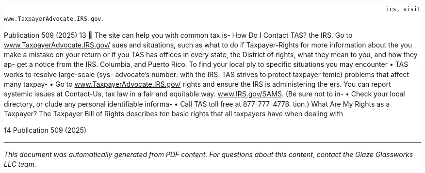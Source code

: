                                                                                                                   ics, visit www.TaxpayerAdvocate.IRS.gov.

Publication 509 (2025)                                                                                                                                      13
   The site can help you with common tax is-     How Do I Contact TAS?                              the IRS. Go to www.TaxpayerAdvocate.IRS.gov/
   sues and situations, such as what to do if                                                       Taxpayer-Rights for more information about the
   you make a mistake on your return or if you   TAS has offices in every state, the District of    rights, what they mean to you, and how they ap-
   get a notice from the IRS.                    Columbia, and Puerto Rico. To find your local      ply to specific situations you may encounter
 • TAS works to resolve large-scale (sys-        advocate’s number:                                 with the IRS. TAS strives to protect taxpayer
   temic) problems that affect many taxpay-       • Go to www.TaxpayerAdvocate.IRS.gov/             rights and ensure the IRS is administering the
   ers. You can report systemic issues at            Contact-Us,                                    tax law in a fair and equitable way.
   www.IRS.gov/SAMS. (Be sure not to in-          • Check your local directory, or
   clude any personal identifiable informa-       • Call TAS toll free at 877-777-4778.
   tion.)
                                                 What Are My Rights as a
                                                 Taxpayer?
                                                 The Taxpayer Bill of Rights describes ten basic
                                                 rights that all taxpayers have when dealing with




14                                                                                                                        Publication 509 (2025)

---

*This document was automatically generated from PDF content. For questions about this content, contact the Glaze Glassworks LLC team.*
